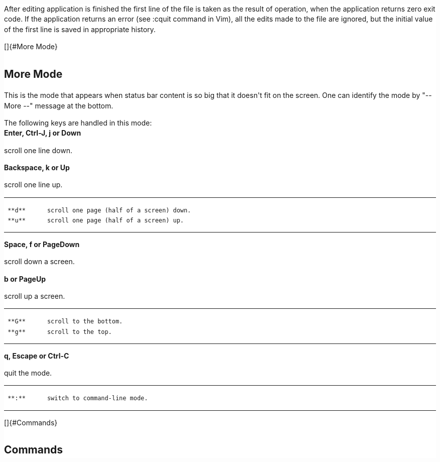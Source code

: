 After editing
application is finished the first line of the file is taken
as the result of operation, when the application returns
zero exit code. If the application returns an error (see
:cquit command in Vim), all the edits made to the file are
ignored, but the initial value of the first line is saved in
appropriate history.

[]{#More Mode}

## More Mode

This is the
mode that appears when status bar content is so big that it
doesn\'t fit on the screen. One can identify the mode by
\"\-- More \--\" message at the bottom.

The following
keys are handled in this mode: **\
Enter, Ctrl-J, j or Down**

scroll one line down.

**Backspace, k or Up**

scroll one line up.

  -- ------- -- ------------------------------------------ --
     **d**      scroll one page (half of a screen) down.   
     **u**      scroll one page (half of a screen) up.     
  -- ------- -- ------------------------------------------ --

**Space, f or PageDown**

scroll down a screen.

**b or PageUp**

scroll up a screen.

  -- ------- -- ----------------------- --
     **G**      scroll to the bottom.   
     **g**      scroll to the top.      
  -- ------- -- ----------------------- --

**q, Escape or Ctrl-C**

quit the mode.

  -- ------- -- ------------------------------ --
     **:**      switch to command-line mode.   
  -- ------- -- ------------------------------ --

[]{#Commands}

## Commands
